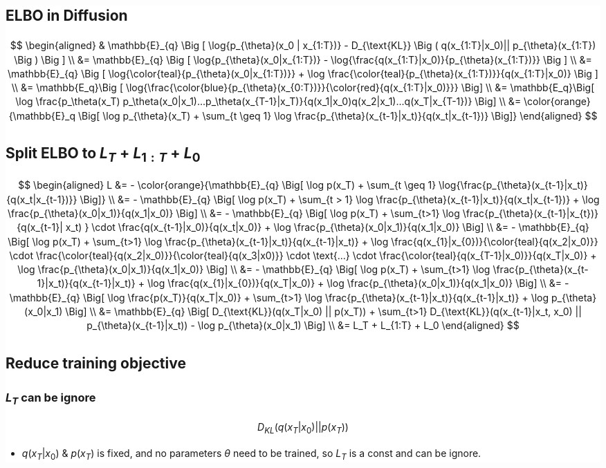 ## ELBO in Diffusion
$$
        \begin{aligned}
        & \mathbb{E}_{q} \Big [ \log{p_{\theta}(x_0 | x_{1:T})} - D_{\text{KL}} \Big ( q(x_{1:T}|x_0)|| p_{\theta}(x_{1:T}) \Big ) \Big ] \\
        &= \mathbb{E}_{q} \Big [ \log{p_{\theta}(x_0|x_{1:T})} -  \log{\frac{q(x_{1:T}|x_0)}{p_{\theta}(x_{1:T})}} \Big ] \\
        &= \mathbb{E}_{q} \Big [ \log{\color{teal}{p_{\theta}(x_0|x_{1:T})}} + \log \frac{\color{teal}{p_{\theta}(x_{1:T})}}{q(x_{1:T}|x_0)} \Big ] \\
        &= \mathbb{E_q}\Big [ \log{\frac{\color{blue}{p_{\theta}(x_{0:T})}}{\color{red}{q(x_{1:T}|x_0)}}}  \Big] \\
    &= \mathbb{E_q}\Big[ \log \frac{p_\theta(x_T) p_\theta(x_0|x_1)...p_\theta(x_{T-1}|x_T)}{q(x_1|x_0)q(x_2|x_1)...q(x_T|x_{T-1})} \Big] \\
&= \color{orange}{\mathbb{E}_q \Big[ \log p_{\theta}(x_T) + \sum_{t \geq 1} \log \frac{p_{\theta}(x_{t-1}|x_t)}{q(x_t|x_{t-1})} \Big]}
\end{aligned}
$$

## Split $\text{ELBO}$  to $L_T + L_{1:T} + L_0$
$$
\begin{aligned}
L &= - \color{orange}{\mathbb{E}_{q} \Big[ \log p(x_T) + \sum_{t \geq 1} \log{\frac{p_{\theta}(x_{t-1}|x_t)}{q(x_t|x_{t-1})}} \Big]} \\
&= - \mathbb{E}_{q} \Big[ \log p(x_T) + \sum_{t > 1} \log \frac{p_{\theta}(x_{t-1}|x_t)}{q(x_t|x_{t-1})} + \log \frac{p_{\theta}(x_0|x_1)}{q(x_1|x_0)} \Big] \\
&= - \mathbb{E}_{q} \Big[ \log p(x_T) + \sum_{t>1} \log \frac{p_{\theta}(x_{t-1}|x_{t})}{q(x_{t-1}| x_t) } \cdot \frac{q(x_{t-1}|x_0)}{q(x_t|x_0)} + \log \frac{p_{\theta}(x_0|x_1)}{q(x_1|x_0)} \Big] \\
&= - \mathbb{E}_{q} \Big[ \log p(x_T) + \sum_{t>1} \log \frac{p_{\theta}(x_{t-1}|x_t)}{q(x_{t-1}|x_t)} + \log \frac{q(x_{1}|x_{0})}{\color{teal}{q(x_2|x_0)}} \cdot \frac{\color{teal}{q(x_2|x_0)}}{\color{teal}{q(x_3|x0)}} \cdot \text{...} \cdot \frac{\color{teal}{q(x_{T-1}|x_0)}}{q(x_T|x_0)}  + \log \frac{p_{\theta}(x_0|x_1)}{q(x_1|x_0)} \Big] \\
&= - \mathbb{E}_{q} \Big[ \log p(x_T) + \sum_{t>1} \log \frac{p_{\theta}(x_{t-1}|x_t)}{q(x_{t-1}|x_t)} + \log \frac{q(x_{1}|x_{0})}{q(x_T|x_0)}  + \log \frac{p_{\theta}(x_0|x_1)}{q(x_1|x_0)} \Big] \\
&= - \mathbb{E}_{q} \Big[ \log \frac{p(x_T)}{q(x_T|x_0)} + \sum_{t>1} \log \frac{p_{\theta}(x_{t-1}|x_t)}{q(x_{t-1}|x_t)} + \log p_{\theta}(x_0|x_1) \Big] \\
&= \mathbb{E}_{q} \Big[ D_{\text{KL}}(q(x_T|x_0) || p(x_T)) + \sum_{t>1} D_{\text{KL}}(q(x_{t-1}|x_t, x_0) || p_{\theta}(x_{t-1}|x_t)) - \log p_{\theta}(x_0|x_1) \Big] \\
&= L_T + L_{1:T} + L_0
\end{aligned}
$$


## Reduce training objective
### $L_T$ can be ignore
$$
D_{KL}(q(x_T|x_0) || p(x_T))
$$
- $q(x_T|x_0)$ & $p(x_T)$ is fixed, and no parameters $\theta$ need to be trained, so $L_T$ is a const and can be ignore.
